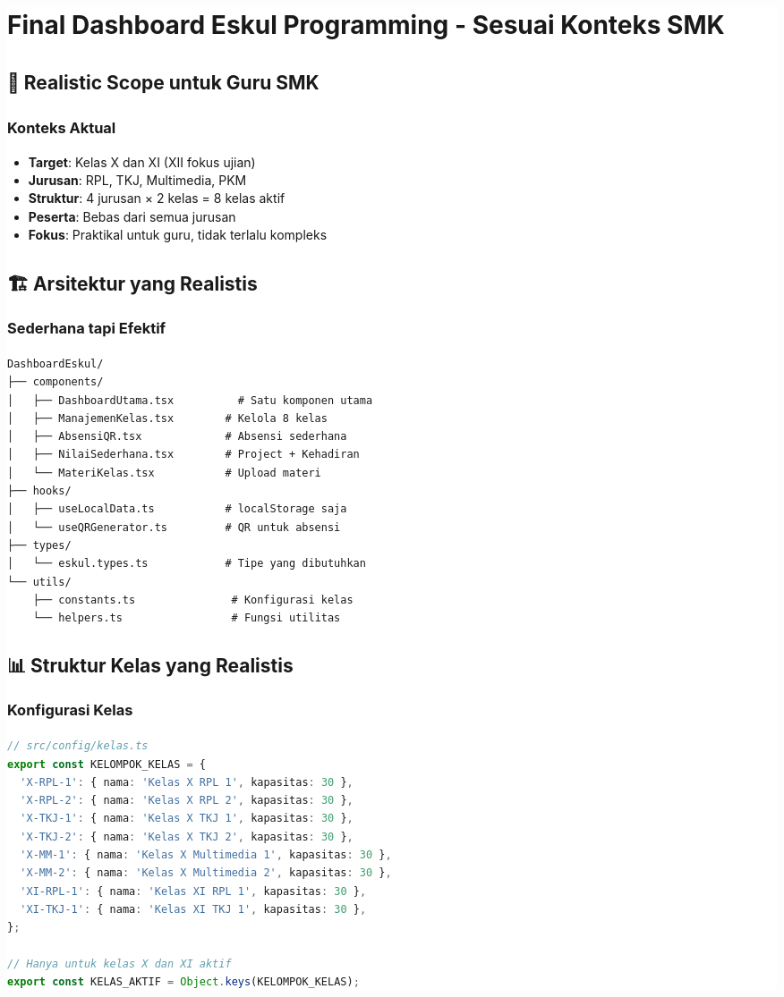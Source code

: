 # Final Dashboard Eskul Programming - Sesuai Konteks SMK

## 🎯 Realistic Scope untuk Guru SMK

### Konteks Aktual
- **Target**: Kelas X dan XI (XII fokus ujian)
- **Jurusan**: RPL, TKJ, Multimedia, PKM
- **Struktur**: 4 jurusan × 2 kelas = 8 kelas aktif
- **Peserta**: Bebas dari semua jurusan
- **Fokus**: Praktikal untuk guru, tidak terlalu kompleks

## 🏗️ Arsitektur yang Realistis

### Sederhana tapi Efektif
```
DashboardEskul/
├── components/
│   ├── DashboardUtama.tsx          # Satu komponen utama
│   ├── ManajemenKelas.tsx        # Kelola 8 kelas
│   ├── AbsensiQR.tsx             # Absensi sederhana
│   ├── NilaiSederhana.tsx        # Project + Kehadiran
│   └── MateriKelas.tsx           # Upload materi
├── hooks/
│   ├── useLocalData.ts           # localStorage saja
│   └── useQRGenerator.ts         # QR untuk absensi
├── types/
│   └── eskul.types.ts            # Tipe yang dibutuhkan
└── utils/
    ├── constants.ts               # Konfigurasi kelas
    └── helpers.ts                 # Fungsi utilitas
```

## 📊 Struktur Kelas yang Realistis

### Konfigurasi Kelas
```typescript
// src/config/kelas.ts
export const KELOMPOK_KELAS = {
  'X-RPL-1': { nama: 'Kelas X RPL 1', kapasitas: 30 },
  'X-RPL-2': { nama: 'Kelas X RPL 2', kapasitas: 30 },
  'X-TKJ-1': { nama: 'Kelas X TKJ 1', kapasitas: 30 },
  'X-TKJ-2': { nama: 'Kelas X TKJ 2', kapasitas: 30 },
  'X-MM-1': { nama: 'Kelas X Multimedia 1', kapasitas: 30 },
  'X-MM-2': { nama: 'Kelas X Multimedia 2', kapasitas: 30 },
  'XI-RPL-1': { nama: 'Kelas XI RPL 1', kapasitas: 30 },
  'XI-TKJ-1': { nama: 'Kelas XI TKJ 1', kapasitas: 30 },
};

// Hanya untuk kelas X dan XI aktif
export const KELAS_AKTIF = Object.keys(KELOMPOK_KELAS);
```
